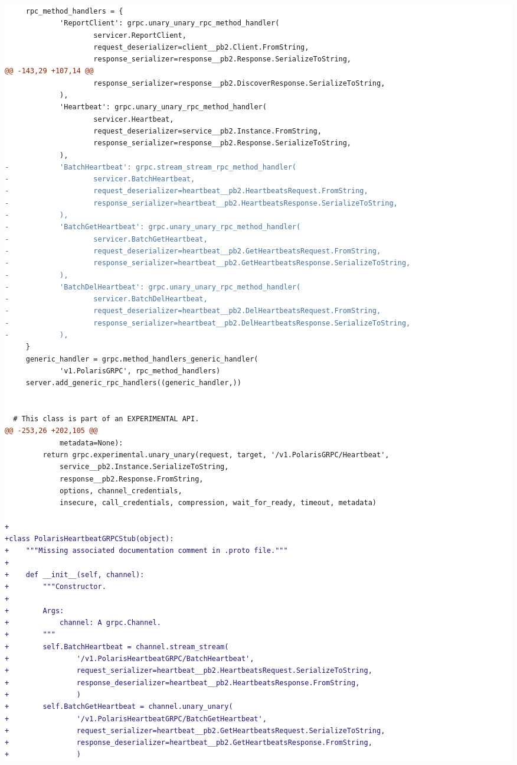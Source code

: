 ```diff
     rpc_method_handlers = {
             'ReportClient': grpc.unary_unary_rpc_method_handler(
                     servicer.ReportClient,
                     request_deserializer=client__pb2.Client.FromString,
                     response_serializer=response__pb2.Response.SerializeToString,
@@ -143,29 +107,14 @@
                     response_serializer=response__pb2.DiscoverResponse.SerializeToString,
             ),
             'Heartbeat': grpc.unary_unary_rpc_method_handler(
                     servicer.Heartbeat,
                     request_deserializer=service__pb2.Instance.FromString,
                     response_serializer=response__pb2.Response.SerializeToString,
             ),
-            'BatchHeartbeat': grpc.stream_stream_rpc_method_handler(
-                    servicer.BatchHeartbeat,
-                    request_deserializer=heartbeat__pb2.HeartbeatsRequest.FromString,
-                    response_serializer=heartbeat__pb2.HeartbeatsResponse.SerializeToString,
-            ),
-            'BatchGetHeartbeat': grpc.unary_unary_rpc_method_handler(
-                    servicer.BatchGetHeartbeat,
-                    request_deserializer=heartbeat__pb2.GetHeartbeatsRequest.FromString,
-                    response_serializer=heartbeat__pb2.GetHeartbeatsResponse.SerializeToString,
-            ),
-            'BatchDelHeartbeat': grpc.unary_unary_rpc_method_handler(
-                    servicer.BatchDelHeartbeat,
-                    request_deserializer=heartbeat__pb2.DelHeartbeatsRequest.FromString,
-                    response_serializer=heartbeat__pb2.DelHeartbeatsResponse.SerializeToString,
-            ),
     }
     generic_handler = grpc.method_handlers_generic_handler(
             'v1.PolarisGRPC', rpc_method_handlers)
     server.add_generic_rpc_handlers((generic_handler,))
 
 
  # This class is part of an EXPERIMENTAL API.
@@ -253,26 +202,105 @@
             metadata=None):
         return grpc.experimental.unary_unary(request, target, '/v1.PolarisGRPC/Heartbeat',
             service__pb2.Instance.SerializeToString,
             response__pb2.Response.FromString,
             options, channel_credentials,
             insecure, call_credentials, compression, wait_for_ready, timeout, metadata)
 
+
+class PolarisHeartbeatGRPCStub(object):
+    """Missing associated documentation comment in .proto file."""
+
+    def __init__(self, channel):
+        """Constructor.
+
+        Args:
+            channel: A grpc.Channel.
+        """
+        self.BatchHeartbeat = channel.stream_stream(
+                '/v1.PolarisHeartbeatGRPC/BatchHeartbeat',
+                request_serializer=heartbeat__pb2.HeartbeatsRequest.SerializeToString,
+                response_deserializer=heartbeat__pb2.HeartbeatsResponse.FromString,
+                )
+        self.BatchGetHeartbeat = channel.unary_unary(
+                '/v1.PolarisHeartbeatGRPC/BatchGetHeartbeat',
+                request_serializer=heartbeat__pb2.GetHeartbeatsRequest.SerializeToString,
+                response_deserializer=heartbeat__pb2.GetHeartbeatsResponse.FromString,
+                )
```
